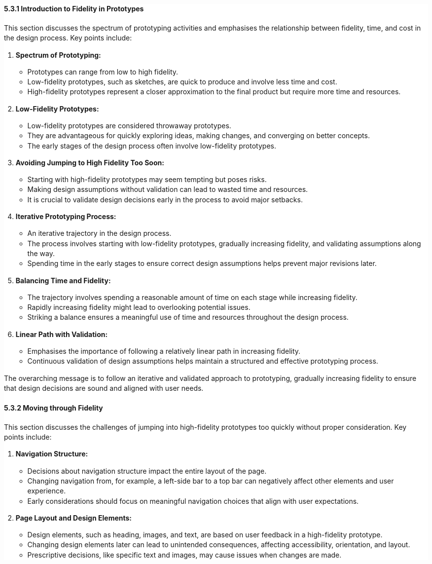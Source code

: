 #### 5.3.1 Introduction to Fidelity in Prototypes

This section discusses the spectrum of prototyping activities and emphasises the relationship between fidelity, time, and cost in the design process. Key points include:

1. **Spectrum of Prototyping:**
   - Prototypes can range from low to high fidelity.
   - Low-fidelity prototypes, such as sketches, are quick to produce and involve less time and cost.
   - High-fidelity prototypes represent a closer approximation to the final product but require more time and resources.

2. **Low-Fidelity Prototypes:**
   - Low-fidelity prototypes are considered throwaway prototypes.
   - They are advantageous for quickly exploring ideas, making changes, and converging on better concepts.
   - The early stages of the design process often involve low-fidelity prototypes.

3. **Avoiding Jumping to High Fidelity Too Soon:**
   - Starting with high-fidelity prototypes may seem tempting but poses risks.
   - Making design assumptions without validation can lead to wasted time and resources.
   - It is crucial to validate design decisions early in the process to avoid major setbacks.

4. **Iterative Prototyping Process:**
   - An iterative trajectory in the design process.
   - The process involves starting with low-fidelity prototypes, gradually increasing fidelity, and validating assumptions along the way.
   - Spending time in the early stages to ensure correct design assumptions helps prevent major revisions later.

5. **Balancing Time and Fidelity:**
   - The trajectory involves spending a reasonable amount of time on each stage while increasing fidelity.
   - Rapidly increasing fidelity might lead to overlooking potential issues.
   - Striking a balance ensures a meaningful use of time and resources throughout the design process.

6. **Linear Path with Validation:**
   - Emphasises the importance of following a relatively linear path in increasing fidelity.
   - Continuous validation of design assumptions helps maintain a structured and effective prototyping process.

The overarching message is to follow an iterative and validated approach to prototyping, gradually increasing fidelity to ensure that design decisions are sound and aligned with user needs.

#### 5.3.2 Moving through Fidelity

This section discusses the challenges of jumping into high-fidelity prototypes too quickly without proper consideration. Key points include:

1. **Navigation Structure:**
   - Decisions about navigation structure impact the entire layout of the page.
   - Changing navigation from, for example, a left-side bar to a top bar can negatively affect other elements and user experience.
   - Early considerations should focus on meaningful navigation choices that align with user expectations.

2. **Page Layout and Design Elements:**
   - Design elements, such as heading, images, and text, are based on user feedback in a high-fidelity prototype.
   - Changing design elements later can lead to unintended consequences, affecting accessibility, orientation, and layout.
   - Prescriptive decisions, like specific text and images, may cause issues when changes are made.
